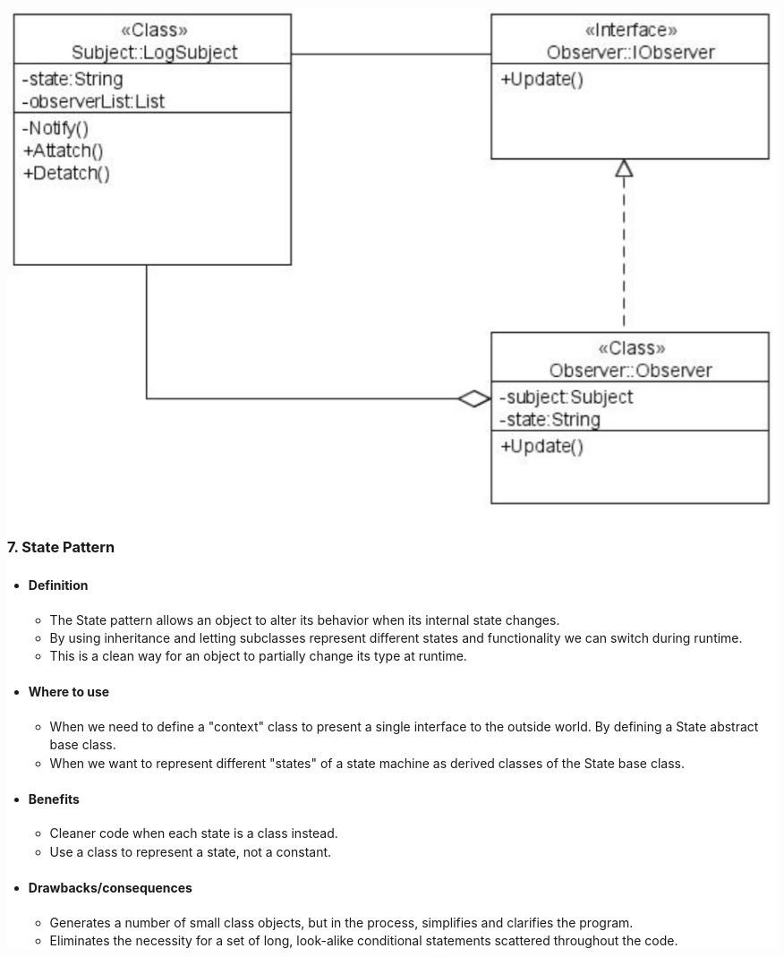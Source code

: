   ![](gof/gof18.png)

### 7. State Pattern

* #### Definition

  * The State pattern allows an object to alter its behavior when its internal state changes.
  * By using inheritance and letting subclasses represent different states and functionality we can switch during runtime.
  * This is a clean way for an object to partially change its type at runtime.

* #### Where to use

  * When we need to define a "context" class to present a single interface to the outside world. By defining a State abstract base class.
  * When we want to represent different "states" of a state machine as derived classes of the State base class.

* #### Benefits

  * Cleaner code when each state is a class instead.
  * Use a class to represent a state, not a constant.

* #### Drawbacks/consequences

  * Generates a number of small class objects, but in the process, simplifies and clarifies the program.
  * Eliminates the necessity for a set of long, look-alike conditional statements scattered throughout the code.

